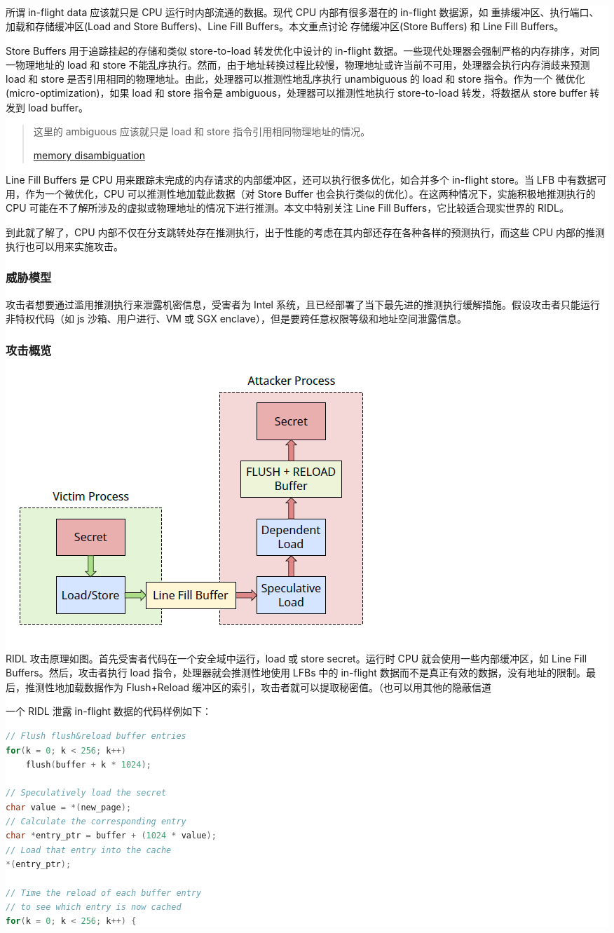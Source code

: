 所谓 in-flight data 应该就只是 CPU 运行时内部流通的数据。现代 CPU 内部有很多潜在的 in-flight 数据源，如 重排缓冲区、执行端口、加载和存储缓冲区(Load and Store Buffers)、Line Fill Buffers。本文重点讨论 存储缓冲区(Store Buffers) 和 Line Fill Buffers。

Store Buffers 用于追踪挂起的存储和类似 store-to-load 转发优化中设计的 in-flight 数据。一些现代处理器会强制严格的内存排序，对同一物理地址的 load 和 store 不能乱序执行。然而，由于地址转换过程比较慢，物理地址或许当前不可用，处理器会执行内存消歧来预测 load 和 store 是否引用相同的物理地址。由此，处理器可以推测性地乱序执行 unambiguous 的 load 和 store 指令。作为一个 微优化(micro-optimization)，如果 load 和 store 指令是 ambiguous，处理器可以推测性地执行 store-to-load 转发，将数据从 store buffer 转发到 load buffer。

> 这里的 ambiguous 应该就只是 load 和 store 指令引用相同物理地址的情况。
>
> [memory disambiguation](https://en.wikipedia.org/wiki/Memory_disambiguation)

Line Fill Buffers 是 CPU 用来跟踪未完成的内存请求的内部缓冲区，还可以执行很多优化，如合并多个 in-flight store。当 LFB 中有数据可用，作为一个微优化，CPU 可以推测性地加载此数据（对 Store Buffer 也会执行类似的优化）。在这两种情况下，实施积极地推测执行的 CPU 可能在不了解所涉及的虚拟或物理地址的情况下进行推测。本文中特别关注 Line Fill Buffers，它比较适合现实世界的 RIDL。

到此就了解了，CPU 内部不仅在分支跳转处存在推测执行，出于性能的考虑在其内部还存在各种各样的预测执行，而这些 CPU 内部的推测执行也可以用来实施攻击。

### 威胁模型

攻击者想要通过滥用推测执行来泄露机密信息，受害者为 Intel 系统，且已经部署了当下最先进的推测执行缓解措施。假设攻击者只能运行非特权代码（如 js 沙箱、用户进行、VM 或 SGX enclave），但是要跨任意权限等级和地址空间泄露信息。

### 攻击概览

![](image-20210120160535798.png)

RIDL 攻击原理如图。首先受害者代码在一个安全域中运行，load 或 store secret。运行时 CPU 就会使用一些内部缓冲区，如 Line Fill Buffers。然后，攻击者执行 load 指令，处理器就会推测性地使用 LFBs 中的 in-flight 数据而不是真正有效的数据，没有地址的限制。最后，推测性地加载数据作为 Flush+Reload 缓冲区的索引，攻击者就可以提取秘密值。（也可以用其他的隐蔽信道

一个 RIDL 泄露 in-flight 数据的代码样例如下：

```c
// Flush flush&reload buffer entries
for(k = 0; k < 256; k++)
    flush(buffer + k * 1024);

// Speculatively load the secret
char value = *(new_page);
// Calculate the corresponding entry
char *entry_ptr = buffer + (1024 * value);
// Load that entry into the cache
*(entry_ptr);

// Time the reload of each buffer entry 
// to see which entry is now cached
for(k = 0; k < 256; k++) {
```